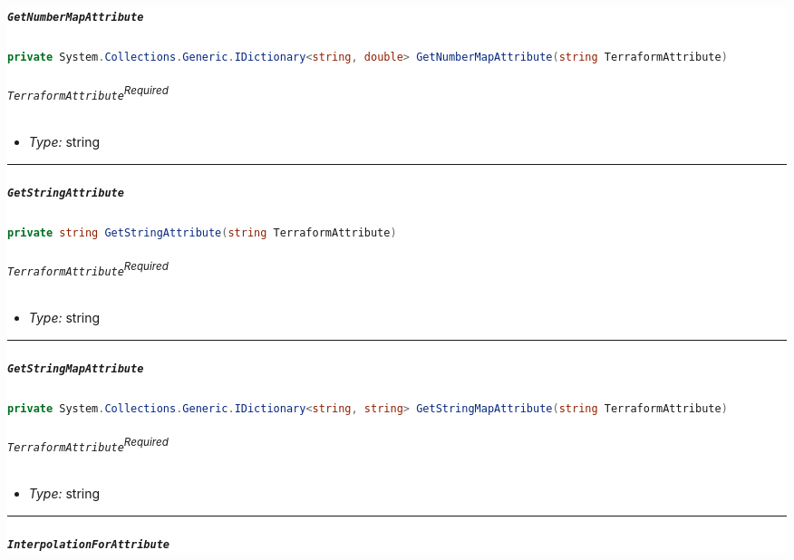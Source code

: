 
##### `GetNumberMapAttribute` <a name="GetNumberMapAttribute" id="rhizo-co-terraform-provider-lacework.externalId.ExternalId.getNumberMapAttribute"></a>

```csharp
private System.Collections.Generic.IDictionary<string, double> GetNumberMapAttribute(string TerraformAttribute)
```

###### `TerraformAttribute`<sup>Required</sup> <a name="TerraformAttribute" id="rhizo-co-terraform-provider-lacework.externalId.ExternalId.getNumberMapAttribute.parameter.terraformAttribute"></a>

- *Type:* string

---

##### `GetStringAttribute` <a name="GetStringAttribute" id="rhizo-co-terraform-provider-lacework.externalId.ExternalId.getStringAttribute"></a>

```csharp
private string GetStringAttribute(string TerraformAttribute)
```

###### `TerraformAttribute`<sup>Required</sup> <a name="TerraformAttribute" id="rhizo-co-terraform-provider-lacework.externalId.ExternalId.getStringAttribute.parameter.terraformAttribute"></a>

- *Type:* string

---

##### `GetStringMapAttribute` <a name="GetStringMapAttribute" id="rhizo-co-terraform-provider-lacework.externalId.ExternalId.getStringMapAttribute"></a>

```csharp
private System.Collections.Generic.IDictionary<string, string> GetStringMapAttribute(string TerraformAttribute)
```

###### `TerraformAttribute`<sup>Required</sup> <a name="TerraformAttribute" id="rhizo-co-terraform-provider-lacework.externalId.ExternalId.getStringMapAttribute.parameter.terraformAttribute"></a>

- *Type:* string

---

##### `InterpolationForAttribute` <a name="InterpolationForAttribute" id="rhizo-co-terraform-provider-lacework.externalId.ExternalId.interpolationForAttribute"></a>
